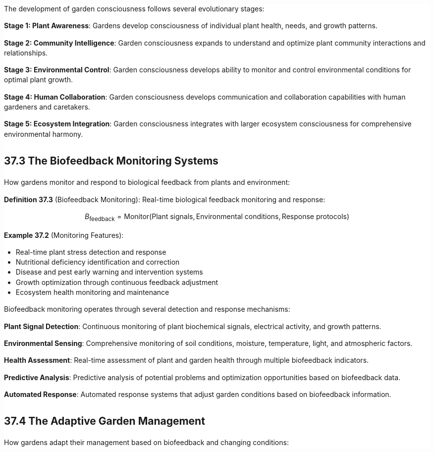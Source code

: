 The development of garden consciousness follows several evolutionary stages:

**Stage 1: Plant Awareness**: Gardens develop consciousness of individual plant health, needs, and growth patterns.

**Stage 2: Community Intelligence**: Garden consciousness expands to understand and optimize plant community interactions and relationships.

**Stage 3: Environmental Control**: Garden consciousness develops ability to monitor and control environmental conditions for optimal plant growth.

**Stage 4: Human Collaboration**: Garden consciousness develops communication and collaboration capabilities with human gardeners and caretakers.

**Stage 5: Ecosystem Integration**: Garden consciousness integrates with larger ecosystem consciousness for comprehensive environmental harmony.

## 37.3 The Biofeedback Monitoring Systems

How gardens monitor and respond to biological feedback from plants and environment:

**Definition 37.3** (Biofeedback Monitoring): Real-time biological feedback monitoring and response:

$$
B_{\text{feedback}} = \text{Monitor}(\text{Plant signals}, \text{Environmental conditions}, \text{Response protocols})
$$

**Example 37.2** (Monitoring Features):
- Real-time plant stress detection and response
- Nutritional deficiency identification and correction
- Disease and pest early warning and intervention systems
- Growth optimization through continuous feedback adjustment
- Ecosystem health monitoring and maintenance

Biofeedback monitoring operates through several detection and response mechanisms:

**Plant Signal Detection**: Continuous monitoring of plant biochemical signals, electrical activity, and growth patterns.

**Environmental Sensing**: Comprehensive monitoring of soil conditions, moisture, temperature, light, and atmospheric factors.

**Health Assessment**: Real-time assessment of plant and garden health through multiple biofeedback indicators.

**Predictive Analysis**: Predictive analysis of potential problems and optimization opportunities based on biofeedback data.

**Automated Response**: Automated response systems that adjust garden conditions based on biofeedback information.

## 37.4 The Adaptive Garden Management

How gardens adapt their management based on biofeedback and changing conditions:
